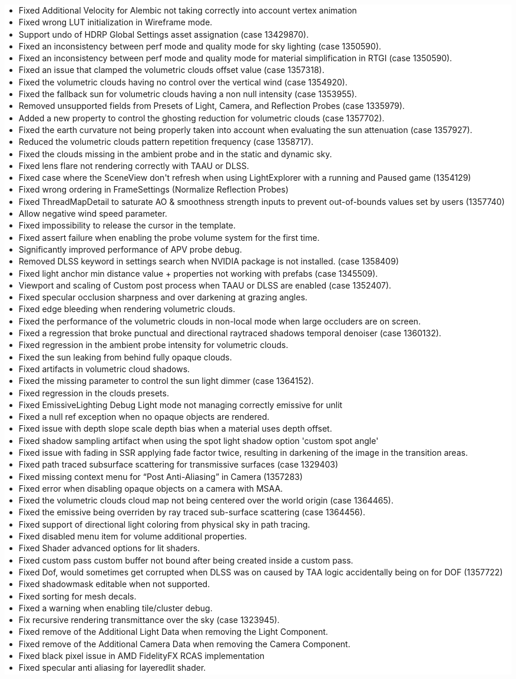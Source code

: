 - Fixed Additional Velocity for Alembic not taking correctly into account vertex animation
- Fixed wrong LUT initialization in Wireframe mode.
- Support undo of HDRP Global Settings asset assignation (case 13429870).
- Fixed an inconsistency between perf mode and quality mode for sky lighting (case 1350590).
- Fixed an inconsistency between perf mode and quality mode for material simplification in RTGI (case 1350590).
- Fixed an issue that clamped the volumetric clouds offset value (case 1357318).
- Fixed the volumetric clouds having no control over the vertical wind (case 1354920).
- Fixed the fallback sun for volumetric clouds having a non null intensity (case 1353955).
- Removed unsupported fields from Presets of Light, Camera, and Reflection Probes (case 1335979).
- Added a new property to control the ghosting reduction for volumetric clouds (case 1357702).
- Fixed the earth curvature not being properly taken into account when evaluating the sun attenuation (case 1357927).
- Reduced the volumetric clouds pattern repetition frequency (case 1358717).
- Fixed the clouds missing in the ambient probe and in the static and dynamic sky.
- Fixed lens flare not rendering correctly with TAAU or DLSS.
- Fixed case where the SceneView don't refresh when using LightExplorer with a running and Paused game (1354129)
- Fixed wrong ordering in FrameSettings (Normalize Reflection Probes)
- Fixed ThreadMapDetail to saturate AO & smoothness strength inputs to prevent out-of-bounds values set by users (1357740)
- Allow negative wind speed parameter.
- Fixed impossibility to release the cursor in the template.
- Fixed assert failure when enabling the probe volume system for the first time.
- Significantly improved performance of APV probe debug.
- Removed DLSS keyword in settings search when NVIDIA package is not installed. (case 1358409)
- Fixed light anchor min distance value + properties not working with prefabs (case 1345509).
- Viewport and scaling of Custom post process when TAAU or DLSS are enabled (case 1352407).
- Fixed specular occlusion sharpness and over darkening at grazing angles.
- Fixed edge bleeding when rendering volumetric clouds.
- Fixed the performance of the volumetric clouds in non-local mode when large occluders are on screen.
- Fixed a regression that broke punctual and directional raytraced shadows temporal denoiser (case 1360132).
- Fixed regression in the ambient probe intensity for volumetric clouds.
- Fixed the sun leaking from behind fully opaque clouds.
- Fixed artifacts in volumetric cloud shadows.
- Fixed the missing parameter to control the sun light dimmer (case 1364152).
- Fixed regression in the clouds presets.
- Fixed EmissiveLighting Debug Light mode not managing correctly emissive for unlit
- Fixed a null ref exception when no opaque objects are rendered.
- Fixed issue with depth slope scale depth bias when a material uses depth offset.
- Fixed shadow sampling artifact when using the spot light shadow option 'custom spot angle'
- Fixed issue with fading in SSR applying fade factor twice, resulting in darkening of the image in the transition areas.
- Fixed path traced subsurface scattering for transmissive surfaces (case 1329403)
- Fixed missing context menu for “Post Anti-Aliasing” in Camera (1357283)
- Fixed error when disabling opaque objects on a camera with MSAA.
- Fixed the volumetric clouds cloud map not being centered over the world origin (case 1364465).
- Fixed the emissive being overriden by ray traced sub-surface scattering (case 1364456).
- Fixed support of directional light coloring from physical sky in path tracing.
- Fixed disabled menu item for volume additional properties.
- Fixed Shader advanced options for lit shaders.
- Fixed custom pass custom buffer not bound after being created inside a custom pass.
- Fixed Dof, would sometimes get corrupted when DLSS was on caused by TAA logic accidentally being on for DOF (1357722)
- Fixed shadowmask editable when not supported.
- Fixed sorting for mesh decals.
- Fixed a warning when enabling tile/cluster debug.
- Fix recursive rendering transmittance over the sky (case 1323945).
- Fixed remove of the Additional Light Data when removing the Light Component.
- Fixed remove of the Additional Camera Data when removing the Camera Component.
- Fixed black pixel issue in AMD FidelityFX RCAS implementation
- Fixed specular anti aliasing for layeredlit shader.
